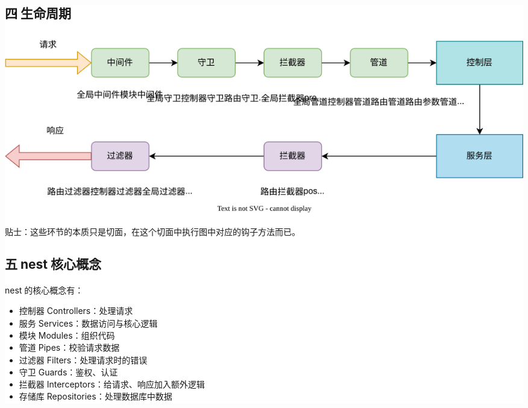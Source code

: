 ## 四 生命周期

![nest生命周期](../images/nest/life.svg)

贴士：这些环节的本质只是切面，在这个切面中执行图中对应的钩子方法而已。

## 五 nest 核心概念

nest 的核心概念有：

- 控制器 Controllers：处理请求
- 服务 Services：数据访问与核心逻辑
- 模块 Modules：组织代码
- 管道 Pipes：校验请求数据
- 过滤器 Filters：处理请求时的错误
- 守卫 Guards：鉴权、认证
- 拦截器 Interceptors：给请求、响应加入额外逻辑
- 存储库 Repositories：处理数据库中数据

